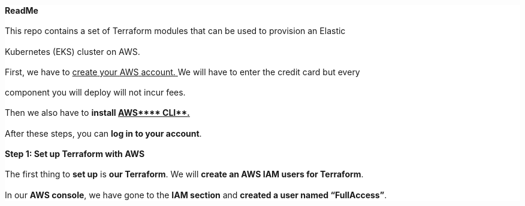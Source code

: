 ﻿

**ReadMe**

This repo contains a set of Terraform modules that can be used to provision an Elastic

Kubernetes (EKS) cluster on AWS.

First, we have to [create](https://signin.aws.amazon.com/signin?redirect_uri=https%3A%2F%2Fconsole.aws.amazon.com%2Fconsole%2Fhome%3Fstate%3DhashArgs%2523%26isauthcode%3Dtrue&client_id=arn%3Aaws%3Aiam%3A%3A015428540659%3Auser%2Fhomepage&forceMobileApp=0&code_challenge=gjVJoawn3_fcc7rrNxkhtTCQoJJdCpOB9cNxhXTxpM4&code_challenge_method=SHA-256)[ ](https://signin.aws.amazon.com/signin?redirect_uri=https%3A%2F%2Fconsole.aws.amazon.com%2Fconsole%2Fhome%3Fstate%3DhashArgs%2523%26isauthcode%3Dtrue&client_id=arn%3Aaws%3Aiam%3A%3A015428540659%3Auser%2Fhomepage&forceMobileApp=0&code_challenge=gjVJoawn3_fcc7rrNxkhtTCQoJJdCpOB9cNxhXTxpM4&code_challenge_method=SHA-256)[your](https://signin.aws.amazon.com/signin?redirect_uri=https%3A%2F%2Fconsole.aws.amazon.com%2Fconsole%2Fhome%3Fstate%3DhashArgs%2523%26isauthcode%3Dtrue&client_id=arn%3Aaws%3Aiam%3A%3A015428540659%3Auser%2Fhomepage&forceMobileApp=0&code_challenge=gjVJoawn3_fcc7rrNxkhtTCQoJJdCpOB9cNxhXTxpM4&code_challenge_method=SHA-256)[ ](https://signin.aws.amazon.com/signin?redirect_uri=https%3A%2F%2Fconsole.aws.amazon.com%2Fconsole%2Fhome%3Fstate%3DhashArgs%2523%26isauthcode%3Dtrue&client_id=arn%3Aaws%3Aiam%3A%3A015428540659%3Auser%2Fhomepage&forceMobileApp=0&code_challenge=gjVJoawn3_fcc7rrNxkhtTCQoJJdCpOB9cNxhXTxpM4&code_challenge_method=SHA-256)[AWS](https://signin.aws.amazon.com/signin?redirect_uri=https%3A%2F%2Fconsole.aws.amazon.com%2Fconsole%2Fhome%3Fstate%3DhashArgs%2523%26isauthcode%3Dtrue&client_id=arn%3Aaws%3Aiam%3A%3A015428540659%3Auser%2Fhomepage&forceMobileApp=0&code_challenge=gjVJoawn3_fcc7rrNxkhtTCQoJJdCpOB9cNxhXTxpM4&code_challenge_method=SHA-256)[ ](https://signin.aws.amazon.com/signin?redirect_uri=https%3A%2F%2Fconsole.aws.amazon.com%2Fconsole%2Fhome%3Fstate%3DhashArgs%2523%26isauthcode%3Dtrue&client_id=arn%3Aaws%3Aiam%3A%3A015428540659%3Auser%2Fhomepage&forceMobileApp=0&code_challenge=gjVJoawn3_fcc7rrNxkhtTCQoJJdCpOB9cNxhXTxpM4&code_challenge_method=SHA-256)[account](https://signin.aws.amazon.com/signin?redirect_uri=https%3A%2F%2Fconsole.aws.amazon.com%2Fconsole%2Fhome%3Fstate%3DhashArgs%2523%26isauthcode%3Dtrue&client_id=arn%3Aaws%3Aiam%3A%3A015428540659%3Auser%2Fhomepage&forceMobileApp=0&code_challenge=gjVJoawn3_fcc7rrNxkhtTCQoJJdCpOB9cNxhXTxpM4&code_challenge_method=SHA-256)[.](https://signin.aws.amazon.com/signin?redirect_uri=https%3A%2F%2Fconsole.aws.amazon.com%2Fconsole%2Fhome%3Fstate%3DhashArgs%2523%26isauthcode%3Dtrue&client_id=arn%3Aaws%3Aiam%3A%3A015428540659%3Auser%2Fhomepage&forceMobileApp=0&code_challenge=gjVJoawn3_fcc7rrNxkhtTCQoJJdCpOB9cNxhXTxpM4&code_challenge_method=SHA-256)[ ](https://signin.aws.amazon.com/signin?redirect_uri=https%3A%2F%2Fconsole.aws.amazon.com%2Fconsole%2Fhome%3Fstate%3DhashArgs%2523%26isauthcode%3Dtrue&client_id=arn%3Aaws%3Aiam%3A%3A015428540659%3Auser%2Fhomepage&forceMobileApp=0&code_challenge=gjVJoawn3_fcc7rrNxkhtTCQoJJdCpOB9cNxhXTxpM4&code_challenge_method=SHA-256)We will have to enter the credit card but every

component you will deploy will not incur fees.

Then we also have to **install [AWS**](https://docs.aws.amazon.com/cli/latest/userguide/cli-chap-install.html)[** ](https://docs.aws.amazon.com/cli/latest/userguide/cli-chap-install.html)[CLI**](https://docs.aws.amazon.com/cli/latest/userguide/cli-chap-install.html)[.](https://docs.aws.amazon.com/cli/latest/userguide/cli-chap-install.html)**

After these steps, you can **log in to your account**.

**Step 1: Set up Terraform with AWS**

The first thing to **set up** is **our Terraform**. We will **create an AWS IAM users for Terraform**.

In our **AWS console**, we have gone to the **IAM section** and **created a user named “FullAccess”**.

